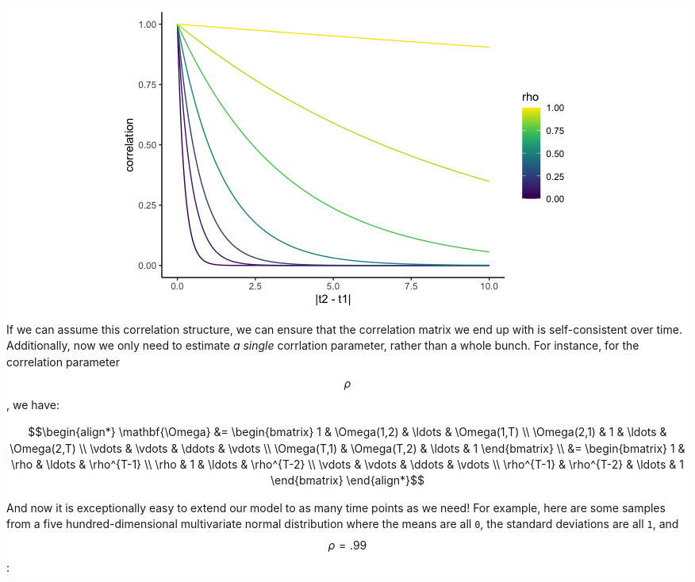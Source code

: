 <img src="/assets/images/2023-01-27-gaussian-process/correlogram_ar1-1.png" style="display: block; margin: auto;" />

If we can assume this correlation structure, we can ensure that the
correlation matrix we end up with is self-consistent over time.
Additionally, now we only need to estimate *a single* corrlation
parameter, rather than a whole bunch. For instance, for the correlation
parameter $$\rho$$, we have:

$$\begin{align*}
\mathbf{\Omega} &= \begin{bmatrix}
1          & \Omega(1,2) & \ldots & \Omega(1,T) \\
\Omega(2,1) & 1          & \ldots & \Omega(2,T) \\
\vdots     & \vdots     & \ddots & \vdots \\
\Omega(T,1) & \Omega(T,2) & \ldots & 1
\end{bmatrix} \\
&= \begin{bmatrix}
1          & \rho & \ldots & \rho^{T-1} \\
\rho & 1          & \ldots & \rho^{T-2} \\
\vdots     & \vdots     & \ddots & \vdots \\
\rho^{T-1} & \rho^{T-2} & \ldots & 1
\end{bmatrix}
\end{align*}$$

And now it is exceptionally easy to extend our model to as many time
points as we need! For example, here are some samples from a five
hundred-dimensional multivariate normal distribution where the means are
all `0`, the standard deviations are all `1`, and $$\rho = .99$$:

